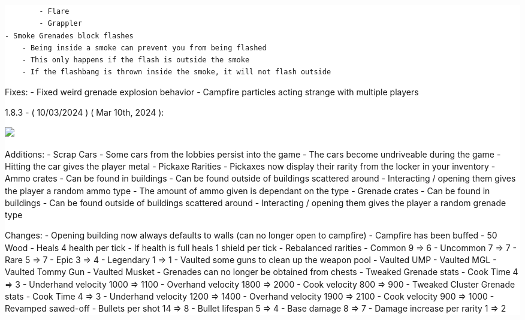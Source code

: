 			- Flare
			- Grappler
	- Smoke Grenades block flashes
		- Being inside a smoke can prevent you from being flashed
		- This only happens if the flash is outside the smoke
		- If the flashbang is thrown inside the smoke, it will not flash outside

Fixes:
	- Fixed weird grenade explosion behavior
	- Campfire particles acting strange with multiple players

1.8.3 - ( 10/03/2024 ) ( Mar 10th, 2024 ):

![](./thumbnail/17.png)

Additions:
	- Scrap Cars
		- Some cars from the lobbies persist into the game
		- The cars become undriveable during the game
		- Hitting the car gives the player metal
	- Pickaxe Rarities
		- Pickaxes now display their rarity from the locker in your inventory
	- Ammo crates
		- Can be found in buildings
		- Can be found outside of buildings scattered around
		- Interacting / opening them gives the player a random ammo type
		- The amount of ammo given is dependant on the type
	- Grenade crates
		- Can be found in buildings
		- Can be found outside of buildings scattered around
		- Interacting / opening them gives the player a random grenade type

Changes:
	- Opening building now always defaults to walls (can no longer open to campfire)
	- Campfire has been buffed
		- 50 Wood
		- Heals 4 health per tick
		- If health is full heals 1 shield per tick
	- Rebalanced rarities
		- Common 9 => 6
		- Uncommon 7 => 7
		- Rare 5 => 7
		- Epic 3 => 4
		- Legendary 1 => 1
	- Vaulted some guns to clean up the weapon pool
		- Vaulted UMP
		- Vaulted MGL
		- Vaulted Tommy Gun
		- Vaulted Musket
	- Grenades can no longer be obtained from chests
	- Tweaked Grenade stats
		- Cook Time 4 => 3
		- Underhand velocity 1000 => 1100
		- Overhand velocity 1800 => 2000
		- Cook velocity 800 => 900
	- Tweaked Cluster Grenade stats
		- Cook Time 4 => 3
		- Underhand velocity 1200 => 1400
		- Overhand velocity 1900 => 2100
		- Cook velocity 900 => 1000
	- Revamped sawed-off
		- Bullets per shot 14 => 8
		- Bullet lifespan 5 => 4
		- Base damage 8 => 7
		- Damage increase per rarity 1 => 2